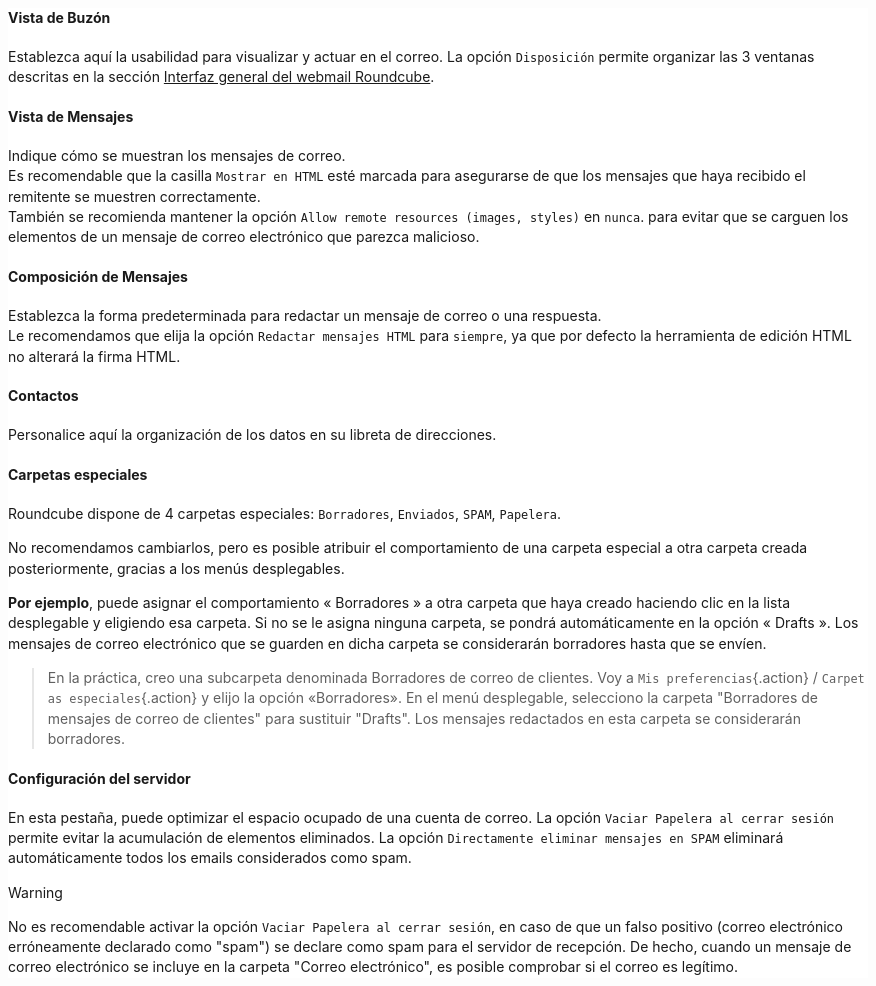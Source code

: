 #### Vista de Buzón <a name="mail-view-settings"></a>

Establezca aquí la usabilidad para visualizar y actuar en el correo. La opción `Disposición` permite organizar las 3 ventanas descritas en la sección [Interfaz general del webmail Roundcube](#topwindow).

#### Vista de Mensajes <a name="mail-display-settings"></a>

Indique cómo se muestran los mensajes de correo.<br>
Es recomendable que la casilla `Mostrar en HTML` esté marcada para asegurarse de que los mensajes que haya recibido el remitente se muestren correctamente.<br>
También se recomienda mantener la opción `Allow remote resources (images, styles)` en `nunca`. para evitar que se carguen los elementos de un mensaje de correo electrónico que parezca malicioso.

#### Composición de Mensajes <a name="mail-writing-settings"></a>

Establezca la forma predeterminada para redactar un mensaje de correo o una respuesta.<br>
Le recomendamos que elija la opción `Redactar mensajes HTML` para `siempre`, ya que por defecto la herramienta de edición HTML no alterará la firma HTML.

#### Contactos <a name="contacts-settings"></a>

Personalice aquí la organización de los datos en su libreta de direcciones.

#### Carpetas especiales <a name="special-folder-settings"></a>

Roundcube dispone de 4 carpetas especiales: `Borradores`, `Enviados`, `SPAM`, `Papelera`.

No recomendamos cambiarlos, pero es posible atribuir el comportamiento de una carpeta especial a otra carpeta creada posteriormente, gracias a los menús desplegables.<br>

**Por ejemplo**, puede asignar el comportamiento « Borradores » a otra carpeta que haya creado haciendo clic en la lista desplegable y eligiendo esa carpeta. Si no se le asigna ninguna carpeta, se pondrá automáticamente en la opción « Drafts ». Los mensajes de correo electrónico que se guarden en dicha carpeta se considerarán borradores hasta que se envíen.

> En la práctica, creo una subcarpeta denominada Borradores de correo de clientes. Voy a `Mis preferencias`{.action} / `Carpetas especiales`{.action} y elijo la opción «Borradores». En el menú desplegable, selecciono la carpeta "Borradores de mensajes de correo de clientes" para sustituir "Drafts". Los mensajes redactados en esta carpeta se considerarán borradores.

#### Configuración del servidor <a name="server-settings"></a>

En esta pestaña, puede optimizar el espacio ocupado de una cuenta de correo. La opción `Vaciar Papelera al cerrar sesión` permite evitar la acumulación de elementos eliminados. La opción `Directamente eliminar mensajes en SPAM` eliminará automáticamente todos los emails considerados como spam.

> [!warning]
> 
> No es recomendable activar la opción `Vaciar Papelera al cerrar sesión`, en caso de que un falso positivo (correo electrónico erróneamente declarado como "spam") se declare como spam para el servidor de recepción. De hecho, cuando un mensaje de correo electrónico se incluye en la carpeta "Correo electrónico", es posible comprobar si el correo es legítimo.

